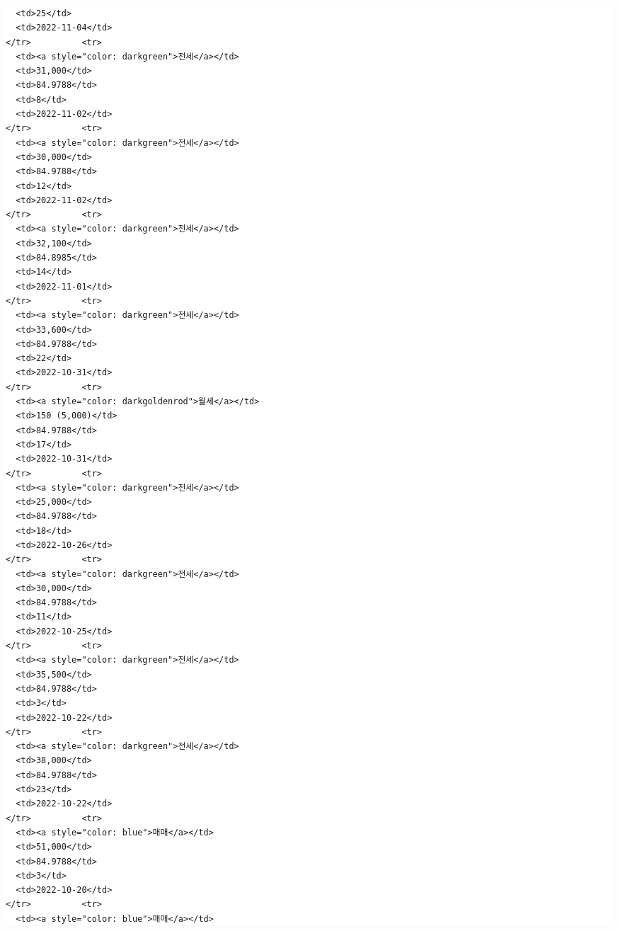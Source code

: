       <td>25</td>
      <td>2022-11-04</td>
    </tr>          <tr>
      <td><a style="color: darkgreen">전세</a></td>
      <td>31,000</td>
      <td>84.9788</td>
      <td>8</td>
      <td>2022-11-02</td>
    </tr>          <tr>
      <td><a style="color: darkgreen">전세</a></td>
      <td>30,000</td>
      <td>84.9788</td>
      <td>12</td>
      <td>2022-11-02</td>
    </tr>          <tr>
      <td><a style="color: darkgreen">전세</a></td>
      <td>32,100</td>
      <td>84.8985</td>
      <td>14</td>
      <td>2022-11-01</td>
    </tr>          <tr>
      <td><a style="color: darkgreen">전세</a></td>
      <td>33,600</td>
      <td>84.9788</td>
      <td>22</td>
      <td>2022-10-31</td>
    </tr>          <tr>
      <td><a style="color: darkgoldenrod">월세</a></td>
      <td>150 (5,000)</td>
      <td>84.9788</td>
      <td>17</td>
      <td>2022-10-31</td>
    </tr>          <tr>
      <td><a style="color: darkgreen">전세</a></td>
      <td>25,000</td>
      <td>84.9788</td>
      <td>18</td>
      <td>2022-10-26</td>
    </tr>          <tr>
      <td><a style="color: darkgreen">전세</a></td>
      <td>30,000</td>
      <td>84.9788</td>
      <td>11</td>
      <td>2022-10-25</td>
    </tr>          <tr>
      <td><a style="color: darkgreen">전세</a></td>
      <td>35,500</td>
      <td>84.9788</td>
      <td>3</td>
      <td>2022-10-22</td>
    </tr>          <tr>
      <td><a style="color: darkgreen">전세</a></td>
      <td>38,000</td>
      <td>84.9788</td>
      <td>23</td>
      <td>2022-10-22</td>
    </tr>          <tr>
      <td><a style="color: blue">매매</a></td>
      <td>51,000</td>
      <td>84.9788</td>
      <td>3</td>
      <td>2022-10-20</td>
    </tr>          <tr>
      <td><a style="color: blue">매매</a></td>